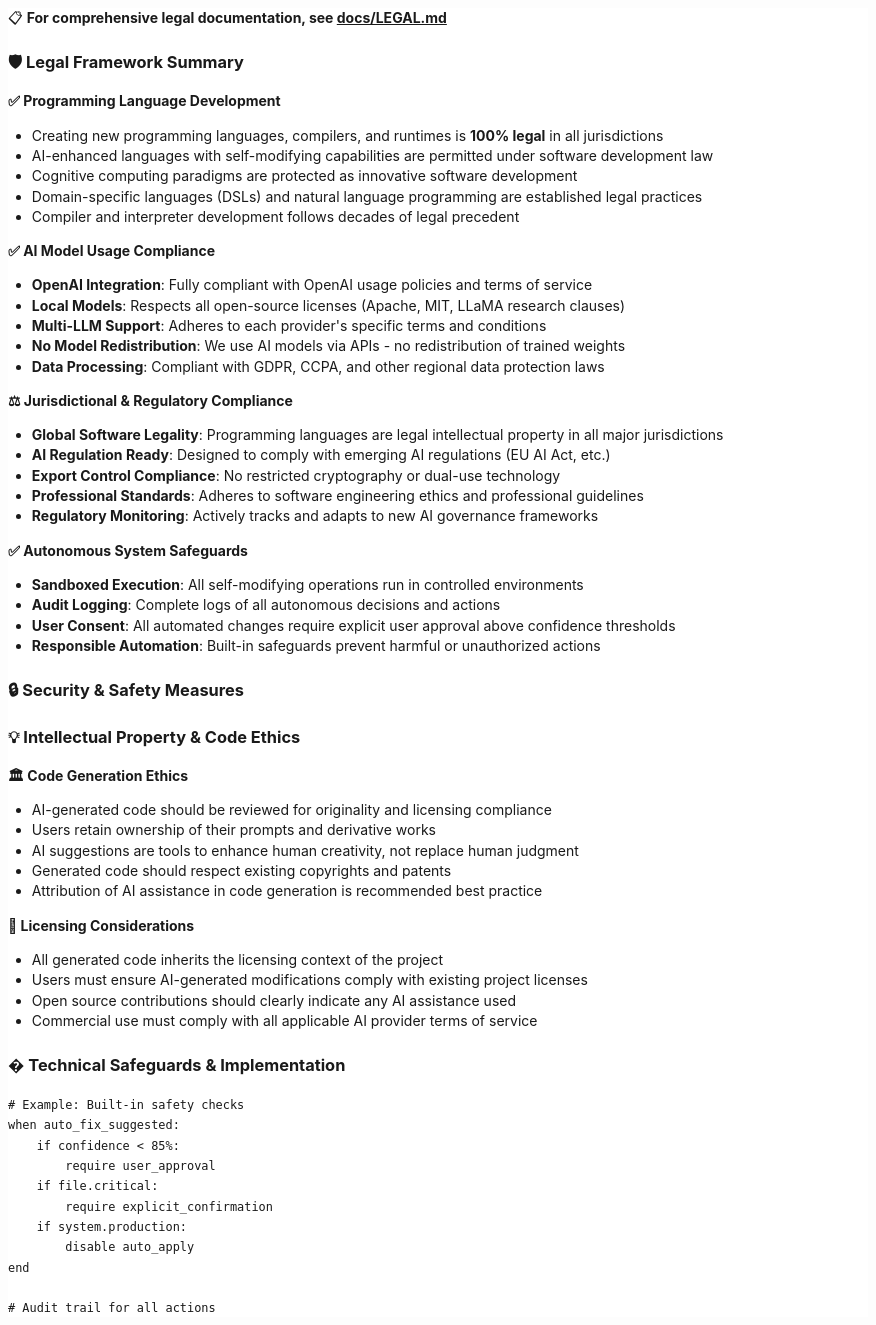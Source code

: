 📋 **For comprehensive legal documentation, see [docs/LEGAL.md](docs/LEGAL.md)**

### 🛡️ **Legal Framework Summary**

**✅ Programming Language Development**
- Creating new programming languages, compilers, and runtimes is **100% legal** in all jurisdictions
- AI-enhanced languages with self-modifying capabilities are permitted under software development law
- Cognitive computing paradigms are protected as innovative software development
- Domain-specific languages (DSLs) and natural language programming are established legal practices
- Compiler and interpreter development follows decades of legal precedent

**✅ AI Model Usage Compliance**
- **OpenAI Integration**: Fully compliant with OpenAI usage policies and terms of service
- **Local Models**: Respects all open-source licenses (Apache, MIT, LLaMA research clauses)
- **Multi-LLM Support**: Adheres to each provider's specific terms and conditions
- **No Model Redistribution**: We use AI models via APIs - no redistribution of trained weights
- **Data Processing**: Compliant with GDPR, CCPA, and other regional data protection laws

**⚖️ Jurisdictional & Regulatory Compliance**
- **Global Software Legality**: Programming languages are legal intellectual property in all major jurisdictions
- **AI Regulation Ready**: Designed to comply with emerging AI regulations (EU AI Act, etc.)
- **Export Control Compliance**: No restricted cryptography or dual-use technology
- **Professional Standards**: Adheres to software engineering ethics and professional guidelines
- **Regulatory Monitoring**: Actively tracks and adapts to new AI governance frameworks

**✅ Autonomous System Safeguards**
- **Sandboxed Execution**: All self-modifying operations run in controlled environments
- **Audit Logging**: Complete logs of all autonomous decisions and actions
- **User Consent**: All automated changes require explicit user approval above confidence thresholds
- **Responsible Automation**: Built-in safeguards prevent harmful or unauthorized actions

### 🔒 **Security & Safety Measures**

### 💡 **Intellectual Property & Code Ethics**

**🏛️ Code Generation Ethics**
- AI-generated code should be reviewed for originality and licensing compliance
- Users retain ownership of their prompts and derivative works
- AI suggestions are tools to enhance human creativity, not replace human judgment
- Generated code should respect existing copyrights and patents
- Attribution of AI assistance in code generation is recommended best practice

**📜 Licensing Considerations**
- All generated code inherits the licensing context of the project
- Users must ensure AI-generated modifications comply with existing project licenses
- Open source contributions should clearly indicate any AI assistance used
- Commercial use must comply with all applicable AI provider terms of service

### �️ **Technical Safeguards & Implementation**
```neurocode
# Example: Built-in safety checks
when auto_fix_suggested:
    if confidence < 85%:
        require user_approval
    if file.critical:
        require explicit_confirmation
    if system.production:
        disable auto_apply
end

# Audit trail for all actions
```